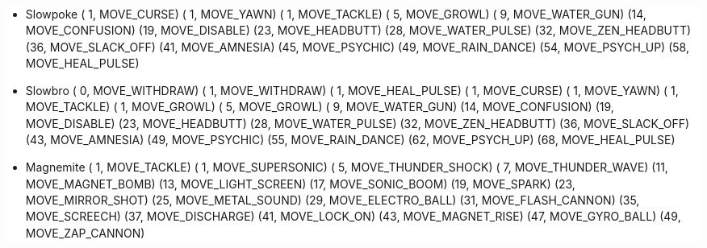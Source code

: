 

- Slowpoke
             ( 1, MOVE_CURSE)
             ( 1, MOVE_YAWN)
             ( 1, MOVE_TACKLE)
             ( 5, MOVE_GROWL)
             ( 9, MOVE_WATER_GUN)
             (14, MOVE_CONFUSION)
             (19, MOVE_DISABLE)
             (23, MOVE_HEADBUTT)
             (28, MOVE_WATER_PULSE)
             (32, MOVE_ZEN_HEADBUTT)
             (36, MOVE_SLACK_OFF)
             (41, MOVE_AMNESIA)
             (45, MOVE_PSYCHIC)
             (49, MOVE_RAIN_DANCE)
             (54, MOVE_PSYCH_UP)
             (58, MOVE_HEAL_PULSE)



- Slowbro
             ( 0, MOVE_WITHDRAW)
             ( 1, MOVE_WITHDRAW)
             ( 1, MOVE_HEAL_PULSE)
             ( 1, MOVE_CURSE)
             ( 1, MOVE_YAWN)
             ( 1, MOVE_TACKLE)
             ( 1, MOVE_GROWL)
             ( 5, MOVE_GROWL)
             ( 9, MOVE_WATER_GUN)
             (14, MOVE_CONFUSION)
             (19, MOVE_DISABLE)
             (23, MOVE_HEADBUTT)
             (28, MOVE_WATER_PULSE)
             (32, MOVE_ZEN_HEADBUTT)
             (36, MOVE_SLACK_OFF)
             (43, MOVE_AMNESIA)
             (49, MOVE_PSYCHIC)
             (55, MOVE_RAIN_DANCE)
             (62, MOVE_PSYCH_UP)
             (68, MOVE_HEAL_PULSE)



- Magnemite
             ( 1, MOVE_TACKLE)
             ( 1, MOVE_SUPERSONIC)
             ( 5, MOVE_THUNDER_SHOCK)
             ( 7, MOVE_THUNDER_WAVE)
             (11, MOVE_MAGNET_BOMB)
             (13, MOVE_LIGHT_SCREEN)
             (17, MOVE_SONIC_BOOM)
             (19, MOVE_SPARK)
             (23, MOVE_MIRROR_SHOT)
             (25, MOVE_METAL_SOUND)
             (29, MOVE_ELECTRO_BALL)
             (31, MOVE_FLASH_CANNON)
             (35, MOVE_SCREECH)
             (37, MOVE_DISCHARGE)
             (41, MOVE_LOCK_ON)
             (43, MOVE_MAGNET_RISE)
             (47, MOVE_GYRO_BALL)
             (49, MOVE_ZAP_CANNON)
